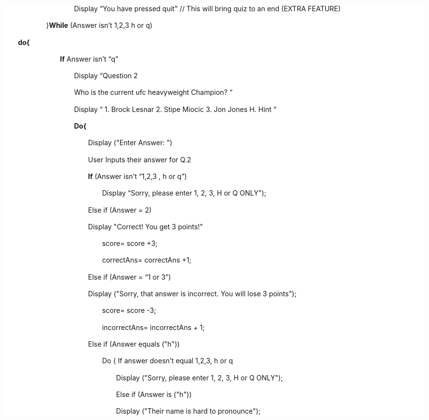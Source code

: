 

`                    `Display “You have pressed quit"  // This will bring quiz to an end (EXTRA FEATURE)



`            `}**While** (Answer isn’t 1,2,3 h or q)




`    `**do{**

`                `**If**   Answer isn’t “q”

`                    `Display  “Question 2 

`                    `Who is the current ufc heavyweight Champion? “

`                    `Display “ 1. Brock Lesnar  2. Stipe Miocic 3. Jon Jones H. Hint  “

`                    `**Do{**

`                        `Display ("Enter Answer: ") 

`                        `User Inputs their answer for Q.2                                                                      

`                        `**If** (Answer isn’t “1,2,3 , h or q”)



`                            `Display “Sorry, please enter 1, 2, 3, H or Q ONLY");



`                        `Else if (Answer = 2)

`                        `Display "Correct! You get 3 points!"

`                            `score= score +3;

`                            `correctAns= correctAns +1;



`                        `Else if (Answer = “1 or 3”)

`                        `Display ("Sorry, that answer is incorrect. You will lose 3 points");

`                            `score= score -3;

`                            `incorrectAns= incorrectAns + 1;



`                        `Else if (Answer equals ("h"))



`                            `Do {  If answer doesn’t equal 1,2,3, h or q 

`                                `Display ("Sorry, please enter 1, 2, 3, H or Q ONLY");



`                                `Else if (Answer is ("h"))

`                                `Display ("Their name is hard to pronounce");


